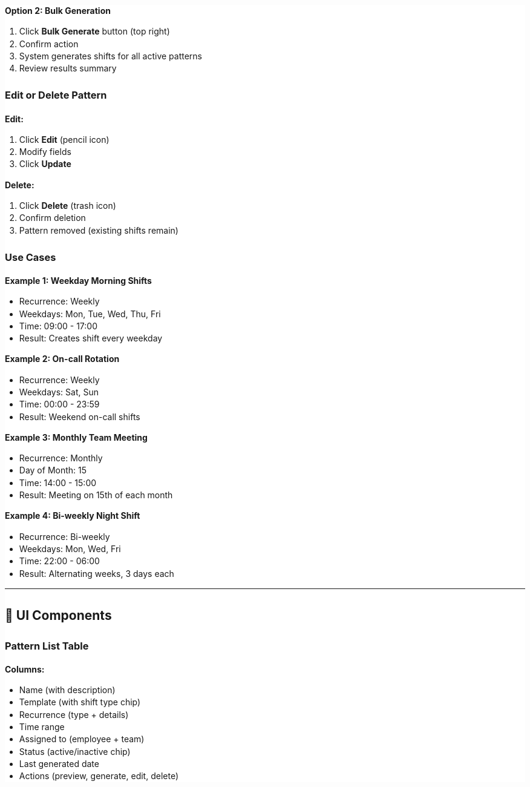 **Option 2: Bulk Generation**
1. Click **Bulk Generate** button (top right)
2. Confirm action
3. System generates shifts for all active patterns
4. Review results summary

### Edit or Delete Pattern

**Edit:**
1. Click **Edit** (pencil icon)
2. Modify fields
3. Click **Update**

**Delete:**
1. Click **Delete** (trash icon)
2. Confirm deletion
3. Pattern removed (existing shifts remain)

### Use Cases

**Example 1: Weekday Morning Shifts**
- Recurrence: Weekly
- Weekdays: Mon, Tue, Wed, Thu, Fri
- Time: 09:00 - 17:00
- Result: Creates shift every weekday

**Example 2: On-call Rotation**
- Recurrence: Weekly
- Weekdays: Sat, Sun
- Time: 00:00 - 23:59
- Result: Weekend on-call shifts

**Example 3: Monthly Team Meeting**
- Recurrence: Monthly
- Day of Month: 15
- Time: 14:00 - 15:00
- Result: Meeting on 15th of each month

**Example 4: Bi-weekly Night Shift**
- Recurrence: Bi-weekly
- Weekdays: Mon, Wed, Fri
- Time: 22:00 - 06:00
- Result: Alternating weeks, 3 days each

---

## 🎨 UI Components

### Pattern List Table

**Columns:**
- Name (with description)
- Template (with shift type chip)
- Recurrence (type + details)
- Time range
- Assigned to (employee + team)
- Status (active/inactive chip)
- Last generated date
- Actions (preview, generate, edit, delete)
